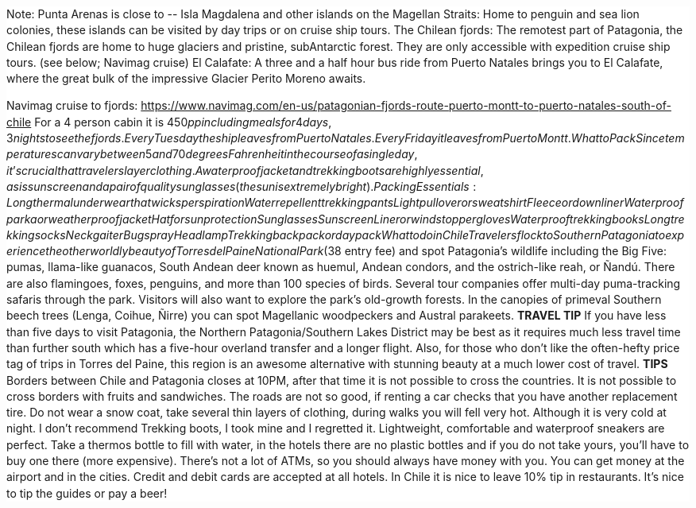Note: 
Punta Arenas is close to --
Isla Magdalena and other islands on the Magellan Straits: Home to penguin and sea lion colonies, these islands can be visited by day trips or on cruise ship tours.
The Chilean fjords: The remotest part of Patagonia, the Chilean fjords are home to huge glaciers and pristine, subAntarctic forest. They are only accessible with expedition cruise ship tours. (see below; Navimag cruise)
El Calafate: A three and a half hour bus ride from Puerto Natales brings you to El Calafate, where the great bulk of the impressive Glacier Perito Moreno awaits.
 
 
Navimag cruise to fjords: https://www.navimag.com/en-us/patagonian-fjords-route-puerto-montt-to-puerto-natales-south-of-chile 
For a 4 person cabin it is $450 pp including meals for 4 days, 3 nights to see the fjords. Every Tuesday the ship leaves from Puerto Natales. Every Friday it leaves from Puerto Montt.
What to Pack
Since temperatures can vary between 5 and 70 degrees Fahrenheit in the course of a single day, it’s crucial that travelers layer clothing. A waterproof jacket and trekking boots are highly essential, as is sunscreen and a pair of quality sunglasses (the sun is extremely bright).
Packing Essentials:
Long thermal underwear that wicks perspiration
Water repellent trekking pants
Light pullover or sweatshirt
Fleece or down liner
Waterproof parka or weatherproof jacket
Hat for sun protection
Sunglasses
Sunscreen
Liner or wind stopper gloves
Waterproof trekking books
Long trekking socks
Neck gaiter
Bug spray
Headlamp
Trekking backpack or day pack
What to do in Chile
Travelers flock to Southern Patagonia to experience the otherworldly beauty of Torres del Paine National Park ($38 entry fee) and spot Patagonia’s wildlife including the Big Five: pumas, llama-like guanacos, South Andean deer known as huemul, Andean condors, and the ostrich-like reah, or Ñandú. There are also flamingoes, foxes, penguins, and more than 100 species of birds. Several tour companies offer multi-day puma-tracking safaris through the park. 
Visitors will also want to explore the park’s old-growth forests. In the canopies of primeval Southern beech trees (Lenga, Coihue, Ñirre) you can spot Magellanic woodpeckers and Austral parakeets.
**TRAVEL TIP**
If you have less than five days to visit Patagonia, the Northern Patagonia/Southern Lakes District may be best as it requires much less travel time than further south which has a five-hour overland transfer and a longer flight. Also, for those who don’t like the often-hefty price tag of trips in Torres del Paine, this region is an awesome alternative with stunning beauty at a much lower cost of travel.
**TIPS**
Borders between Chile and Patagonia closes at 10PM, after that time it is not possible to cross the countries.
It is not possible to cross borders with fruits and sandwiches.
The roads are not so good, if renting a car checks that you have another replacement tire.
Do not wear a snow coat, take several thin layers of clothing, during walks you will fell very hot. Although it is very cold at night.
I don’t recommend Trekking boots, I took mine and I regretted it. Lightweight, comfortable and waterproof sneakers are perfect.
Take a thermos bottle to fill with water, in the hotels there are no plastic bottles and if you do not take yours, you’ll have to buy one there (more expensive).
There’s not a lot of ATMs, so you should always have money with you. You can get money at the airport and in the cities. Credit and debit cards are accepted at all hotels.
In Chile it is nice to leave 10% tip in restaurants. It’s nice to tip the guides or pay a beer!
